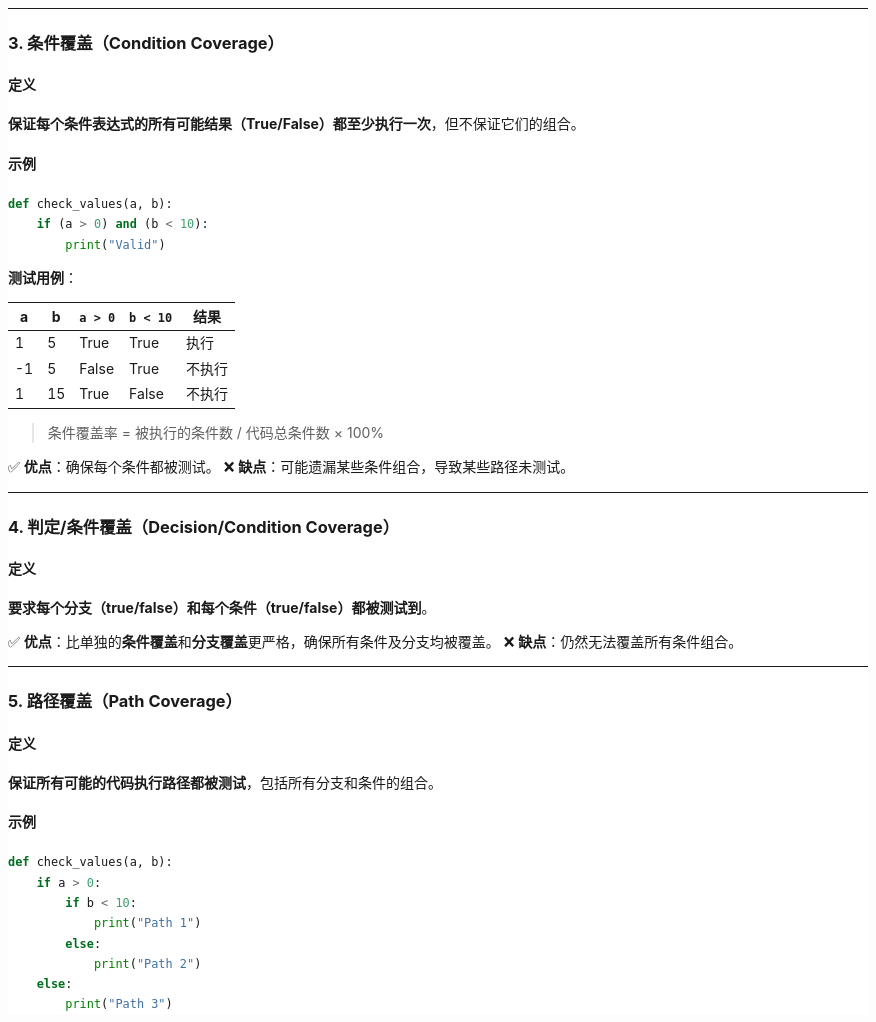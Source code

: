 ------

### **3. 条件覆盖（Condition Coverage）**

#### **定义**

**保证每个条件表达式的所有可能结果（True/False）都至少执行一次**，但不保证它们的组合。

#### **示例**

```python
def check_values(a, b):
    if (a > 0) and (b < 10):
        print("Valid")
```

**测试用例**：

| a    | b    | `a > 0` | `b < 10` | 结果   |
| ---- | ---- | ------- | -------- | ------ |
| 1    | 5    | True    | True     | 执行   |
| -1   | 5    | False   | True     | 不执行 |
| 1    | 15   | True    | False    | 不执行 |

> 条件覆盖率 = 被执行的条件数 / 代码总条件数 × 100%

✅ **优点**：确保每个条件都被测试。
 ❌ **缺点**：可能遗漏某些条件组合，导致某些路径未测试。

------

### **4. 判定/条件覆盖（Decision/Condition Coverage）**

#### **定义**

**要求每个分支（true/false）和每个条件（true/false）都被测试到**。

✅ **优点**：比单独的**条件覆盖**和**分支覆盖**更严格，确保所有条件及分支均被覆盖。
 ❌ **缺点**：仍然无法覆盖所有条件组合。

------

### **5. 路径覆盖（Path Coverage）**

#### **定义**

**保证所有可能的代码执行路径都被测试**，包括所有分支和条件的组合。

#### **示例**

```python
def check_values(a, b):
    if a > 0:
        if b < 10:
            print("Path 1")
        else:
            print("Path 2")
    else:
        print("Path 3")
```
